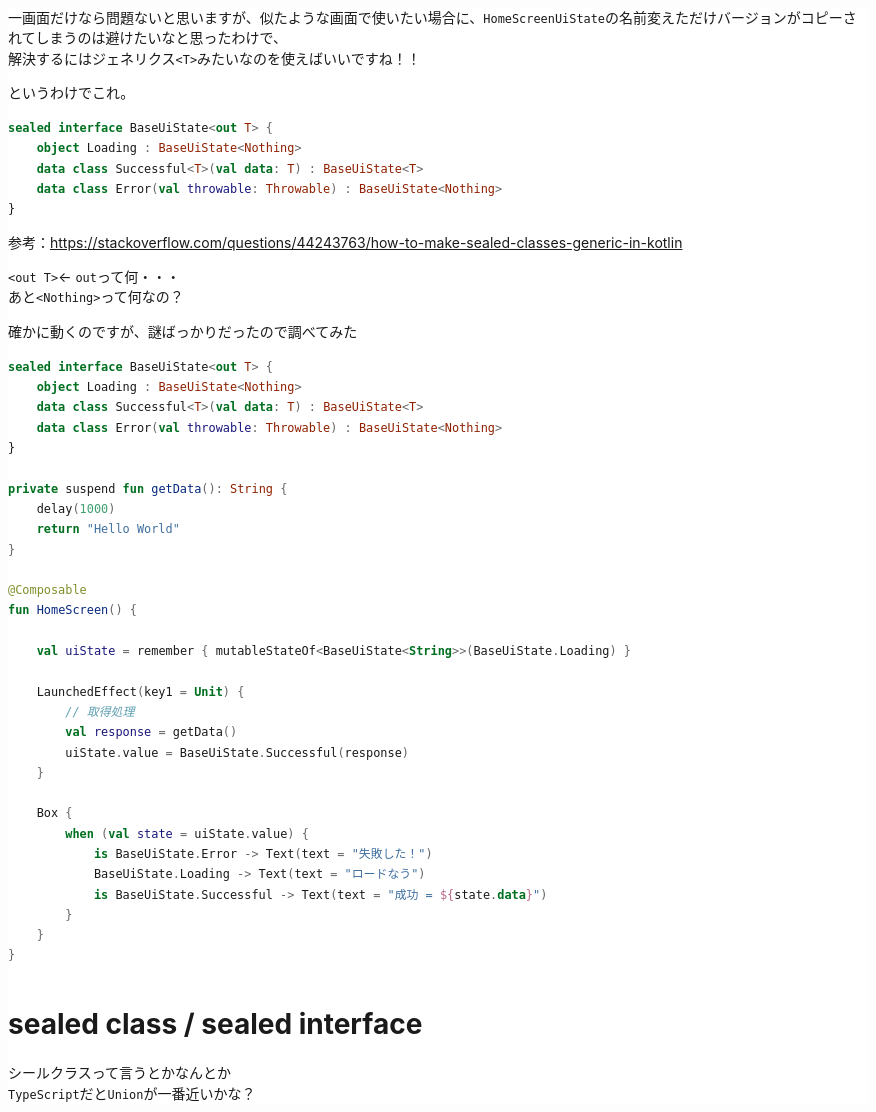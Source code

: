 一画面だけなら問題ないと思いますが、似たような画面で使いたい場合に、`HomeScreenUiState`の名前変えただけバージョンがコピーされてしまうのは避けたいなと思ったわけで、  
解決するにはジェネリクス`<T>`みたいなのを使えばいいですね！！

というわけでこれ。

```kotlin
sealed interface BaseUiState<out T> {
    object Loading : BaseUiState<Nothing>
    data class Successful<T>(val data: T) : BaseUiState<T>
    data class Error(val throwable: Throwable) : BaseUiState<Nothing>
}
```

参考：https://stackoverflow.com/questions/44243763/how-to-make-sealed-classes-generic-in-kotlin

`<out T>`← `out`って何・・・  
あと`<Nothing>`って何なの？

確かに動くのですが、謎ばっかりだったので調べてみた

```kotlin
sealed interface BaseUiState<out T> {
    object Loading : BaseUiState<Nothing>
    data class Successful<T>(val data: T) : BaseUiState<T>
    data class Error(val throwable: Throwable) : BaseUiState<Nothing>
}

private suspend fun getData(): String {
    delay(1000)
    return "Hello World"
}

@Composable
fun HomeScreen() {

    val uiState = remember { mutableStateOf<BaseUiState<String>>(BaseUiState.Loading) }

    LaunchedEffect(key1 = Unit) {
        // 取得処理
        val response = getData()
        uiState.value = BaseUiState.Successful(response)
    }

    Box {
        when (val state = uiState.value) {
            is BaseUiState.Error -> Text(text = "失敗した！")
            BaseUiState.Loading -> Text(text = "ロードなう")
            is BaseUiState.Successful -> Text(text = "成功 = ${state.data}")
        }
    }
}
```

# sealed class / sealed interface
シールクラスって言うとかなんとか  
`TypeScript`だと`Union`が一番近いかな？  
